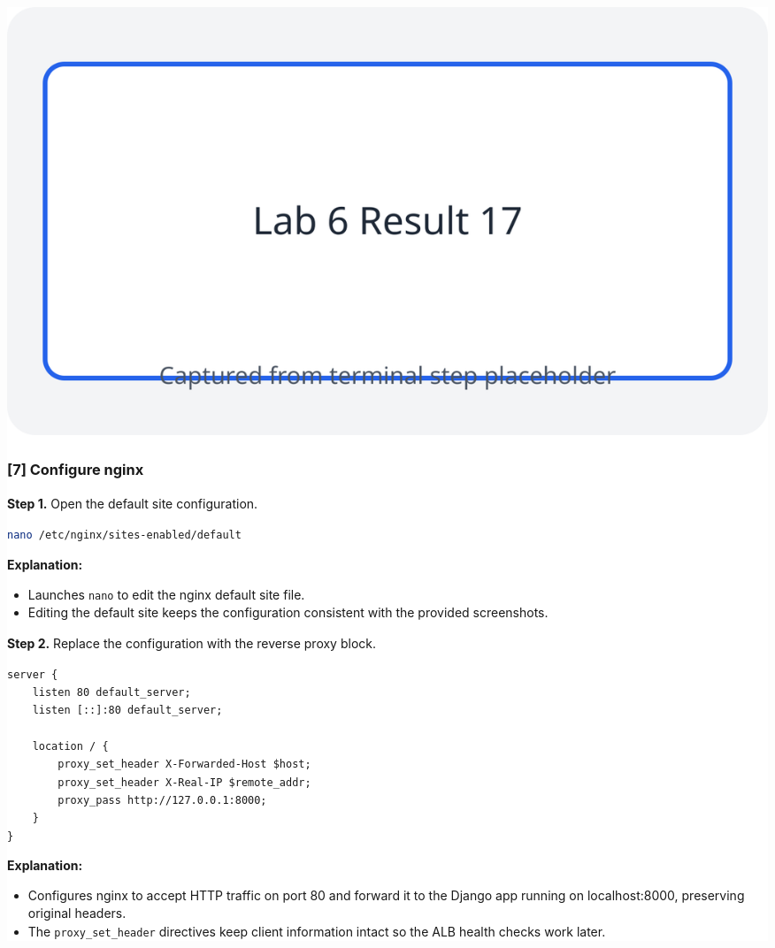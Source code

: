 <img src="images/lab6/lab6_result_17.svg" alt="Result screenshot" width="900" />

### [7] Configure nginx

**Step 1.** Open the default site configuration.
```bash
nano /etc/nginx/sites-enabled/default
```
**Explanation:**
- Launches `nano` to edit the nginx default site file.
- Editing the default site keeps the configuration consistent with the provided screenshots.

**Step 2.** Replace the configuration with the reverse proxy block.
```nginx
server {
    listen 80 default_server;
    listen [::]:80 default_server;

    location / {
        proxy_set_header X-Forwarded-Host $host;
        proxy_set_header X-Real-IP $remote_addr;
        proxy_pass http://127.0.0.1:8000;
    }
}
```
**Explanation:**
- Configures nginx to accept HTTP traffic on port 80 and forward it to the Django app running on localhost:8000, preserving original headers.
- The `proxy_set_header` directives keep client information intact so the ALB health checks work later.
